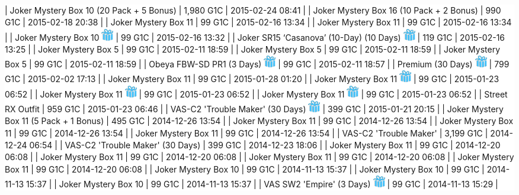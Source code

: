 | Joker Mystery Box 10 (20 Pack + 5 Bonus) | 1,980 G1C | 2015-02-24 08:41 |
| Joker Mystery Box 16 (10 Pack + 2 Bonus) | 990 G1C | 2015-02-18 20:38 |
| Joker Mystery Box 11 | 99 G1C | 2015-02-16 13:34 |
| Joker Mystery Box 11 | 99 G1C | 2015-02-16 13:34 |
| Joker Mystery Box 10 ![](../Images/gift.png) | 99 G1C | 2015-02-16 13:32 |
| Joker SR15 ‘Casanova’ (10-Day) (10 Days) ![](../Images/gift.png) | 119 G1C | 2015-02-16 13:25 |
| Joker Mystery Box 5 | 99 G1C | 2015-02-11 18:59 |
| Joker Mystery Box 5 | 99 G1C | 2015-02-11 18:59 |
| Joker Mystery Box 5 | 99 G1C | 2015-02-11 18:59 |
| Obeya FBW-SD PR1 (3 Days) ![](../Images/gift.png) | 99 G1C | 2015-02-11 18:57 |
| Premium (30 Days) ![](../Images/gift.png) | 799 G1C | 2015-02-02 17:13 |
| Joker Mystery Box 11 | 99 G1C | 2015-01-28 01:20 |
| Joker Mystery Box 11 ![](../Images/gift.png) | 99 G1C | 2015-01-23 06:52 |
| Joker Mystery Box 11 ![](../Images/gift.png) | 99 G1C | 2015-01-23 06:52 |
| Joker Mystery Box 11 ![](../Images/gift.png) | 99 G1C | 2015-01-23 06:52 |
| Street RX Outfit | 959 G1C | 2015-01-23 06:46 |
| VAS-C2 'Trouble Maker' (30 Days) ![](../Images/gift.png) | 399 G1C | 2015-01-21 20:15 |
| Joker Mystery Box 11 (5 Pack + 1 Bonus) | 495 G1C | 2014-12-26 13:54 |
| Joker Mystery Box 11 | 99 G1C | 2014-12-26 13:54 |
| Joker Mystery Box 11 | 99 G1C | 2014-12-26 13:54 |
| Joker Mystery Box 11 | 99 G1C | 2014-12-26 13:54 |
| VAS-C2 'Trouble Maker' | 3,199 G1C | 2014-12-24 06:54 |
| VAS-C2 'Trouble Maker' (30 Days) | 399 G1C | 2014-12-23 18:06 |
| Joker Mystery Box 11 | 99 G1C | 2014-12-20 06:08 |
| Joker Mystery Box 11 | 99 G1C | 2014-12-20 06:08 |
| Joker Mystery Box 11 | 99 G1C | 2014-12-20 06:08 |
| Joker Mystery Box 11 | 99 G1C | 2014-12-20 06:08 |
| Joker Mystery Box 10 | 99 G1C | 2014-11-13 15:37 |
| Joker Mystery Box 10 | 99 G1C | 2014-11-13 15:37 |
| Joker Mystery Box 10 | 99 G1C | 2014-11-13 15:37 |
| VAS SW2 'Empire' (3 Days) ![](../Images/gift.png) | 99 G1C | 2014-11-13 15:29 |